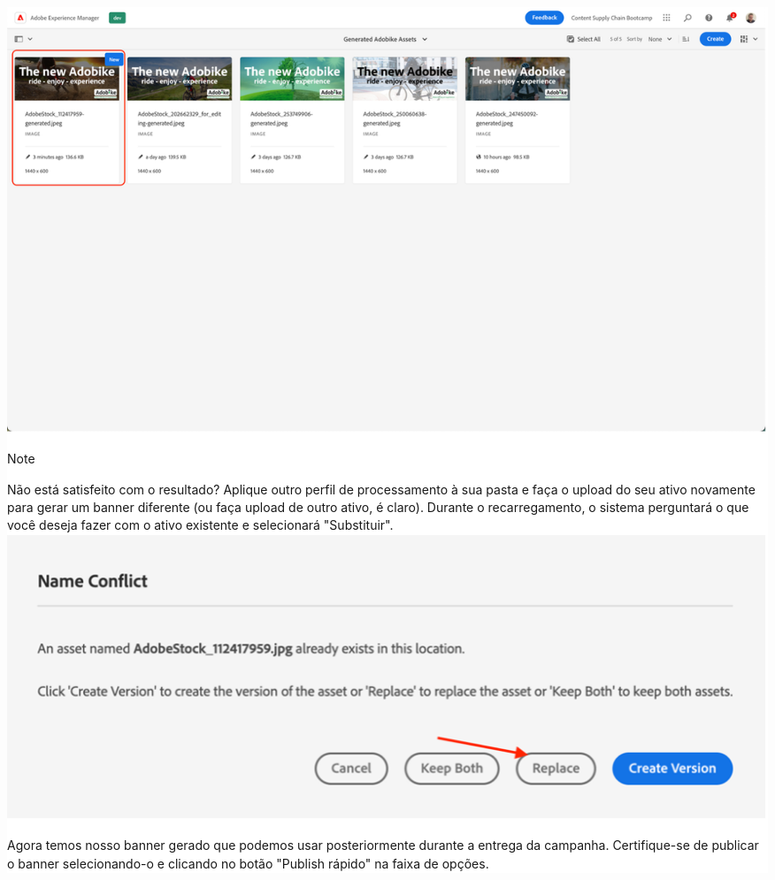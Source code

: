 ![banner gerado](./images/prod-new-banner.png)

>[!NOTE]
>
> Não está satisfeito com o resultado? Aplique outro perfil de processamento à sua pasta e faça o upload do seu ativo novamente para gerar um banner diferente (ou faça upload de outro ativo, é claro). Durante o recarregamento, o sistema perguntará o que você deseja fazer com o ativo existente e selecionará &quot;Substituir&quot;.
> ![substituir existente](./images/prod-replace-asset.png)

Agora temos nosso banner gerado que podemos usar posteriormente durante a entrega da campanha. Certifique-se de publicar o banner selecionando-o e clicando no botão &quot;Publish rápido&quot; na faixa de opções.
